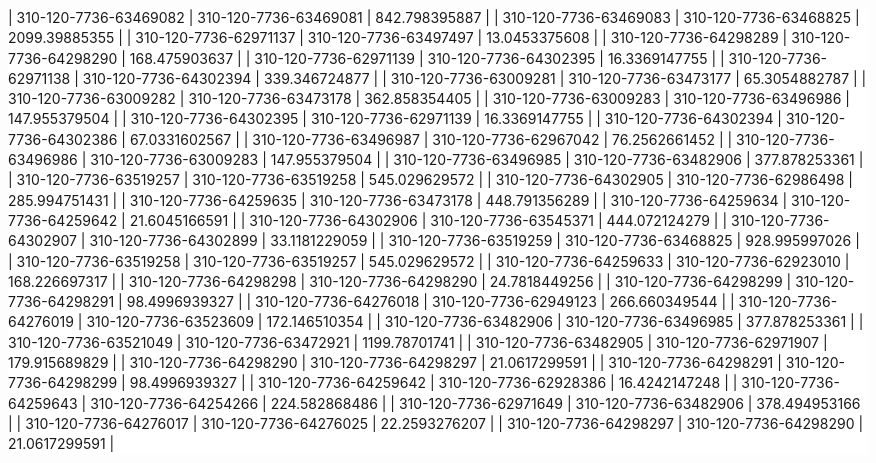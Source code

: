 | 310-120-7736-63469082 | 310-120-7736-63469081 | 842.798395887 |
| 310-120-7736-63469083 | 310-120-7736-63468825 | 2099.39885355 |
| 310-120-7736-62971137 | 310-120-7736-63497497 | 13.0453375608 |
| 310-120-7736-64298289 | 310-120-7736-64298290 | 168.475903637 |
| 310-120-7736-62971139 | 310-120-7736-64302395 | 16.3369147755 |
| 310-120-7736-62971138 | 310-120-7736-64302394 | 339.346724877 |
| 310-120-7736-63009281 | 310-120-7736-63473177 | 65.3054882787 |
| 310-120-7736-63009282 | 310-120-7736-63473178 | 362.858354405 |
| 310-120-7736-63009283 | 310-120-7736-63496986 | 147.955379504 |
| 310-120-7736-64302395 | 310-120-7736-62971139 | 16.3369147755 |
| 310-120-7736-64302394 | 310-120-7736-64302386 | 67.0331602567 |
| 310-120-7736-63496987 | 310-120-7736-62967042 | 76.2562661452 |
| 310-120-7736-63496986 | 310-120-7736-63009283 | 147.955379504 |
| 310-120-7736-63496985 | 310-120-7736-63482906 | 377.878253361 |
| 310-120-7736-63519257 | 310-120-7736-63519258 | 545.029629572 |
| 310-120-7736-64302905 | 310-120-7736-62986498 | 285.994751431 |
| 310-120-7736-64259635 | 310-120-7736-63473178 | 448.791356289 |
| 310-120-7736-64259634 | 310-120-7736-64259642 | 21.6045166591 |
| 310-120-7736-64302906 | 310-120-7736-63545371 | 444.072124279 |
| 310-120-7736-64302907 | 310-120-7736-64302899 | 33.1181229059 |
| 310-120-7736-63519259 | 310-120-7736-63468825 | 928.995997026 |
| 310-120-7736-63519258 | 310-120-7736-63519257 | 545.029629572 |
| 310-120-7736-64259633 | 310-120-7736-62923010 | 168.226697317 |
| 310-120-7736-64298298 | 310-120-7736-64298290 | 24.7818449256 |
| 310-120-7736-64298299 | 310-120-7736-64298291 | 98.4996939327 |
| 310-120-7736-64276018 | 310-120-7736-62949123 | 266.660349544 |
| 310-120-7736-64276019 | 310-120-7736-63523609 | 172.146510354 |
| 310-120-7736-63482906 | 310-120-7736-63496985 | 377.878253361 |
| 310-120-7736-63521049 | 310-120-7736-63472921 | 1199.78701741 |
| 310-120-7736-63482905 | 310-120-7736-62971907 | 179.915689829 |
| 310-120-7736-64298290 | 310-120-7736-64298297 | 21.0617299591 |
| 310-120-7736-64298291 | 310-120-7736-64298299 | 98.4996939327 |
| 310-120-7736-64259642 | 310-120-7736-62928386 | 16.4242147248 |
| 310-120-7736-64259643 | 310-120-7736-64254266 | 224.582868486 |
| 310-120-7736-62971649 | 310-120-7736-63482906 | 378.494953166 |
| 310-120-7736-64276017 | 310-120-7736-64276025 | 22.2593276207 |
| 310-120-7736-64298297 | 310-120-7736-64298290 | 21.0617299591 |